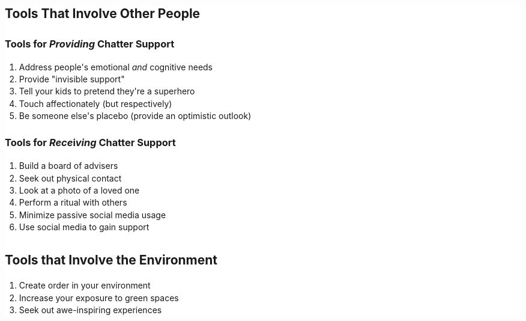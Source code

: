 ## Tools That Involve Other People

### Tools for *Providing* Chatter Support

1. Address people's emotional *and* cognitive needs
2. Provide "invisible support"
3. Tell your kids to pretend they're a superhero
4. Touch affectionately (but respectively)
5. Be someone else's placebo (provide an optimistic outlook)

### Tools for *Rece*i*ving* Chatter Support

1. Build a board of advisers
2. Seek out physical contact
3. Look at a photo of a loved one
4. Perform a ritual with others
5. Minimize passive social media usage
6. Use social media to gain support

## Tools that Involve the Environment

1. Create order in your environment
2. Increase your exposure to green spaces
3. Seek out awe-inspiring experiences
